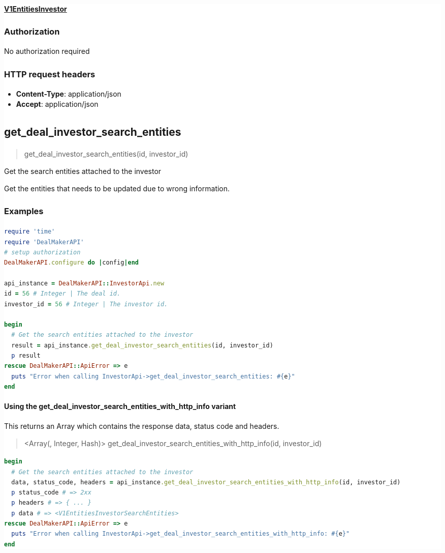 [**V1EntitiesInvestor**](V1EntitiesInvestor.md)

### Authorization

No authorization required

### HTTP request headers

- **Content-Type**: application/json
- **Accept**: application/json


## get_deal_investor_search_entities

> <V1EntitiesInvestorSearchEntities> get_deal_investor_search_entities(id, investor_id)

Get the search entities attached to the investor

Get the entities that needs to be updated due to wrong information.

### Examples

```ruby
require 'time'
require 'DealMakerAPI'
# setup authorization
DealMakerAPI.configure do |config|end

api_instance = DealMakerAPI::InvestorApi.new
id = 56 # Integer | The deal id.
investor_id = 56 # Integer | The investor id.

begin
  # Get the search entities attached to the investor
  result = api_instance.get_deal_investor_search_entities(id, investor_id)
  p result
rescue DealMakerAPI::ApiError => e
  puts "Error when calling InvestorApi->get_deal_investor_search_entities: #{e}"
end
```

#### Using the get_deal_investor_search_entities_with_http_info variant

This returns an Array which contains the response data, status code and headers.

> <Array(<V1EntitiesInvestorSearchEntities>, Integer, Hash)> get_deal_investor_search_entities_with_http_info(id, investor_id)

```ruby
begin
  # Get the search entities attached to the investor
  data, status_code, headers = api_instance.get_deal_investor_search_entities_with_http_info(id, investor_id)
  p status_code # => 2xx
  p headers # => { ... }
  p data # => <V1EntitiesInvestorSearchEntities>
rescue DealMakerAPI::ApiError => e
  puts "Error when calling InvestorApi->get_deal_investor_search_entities_with_http_info: #{e}"
end
```
